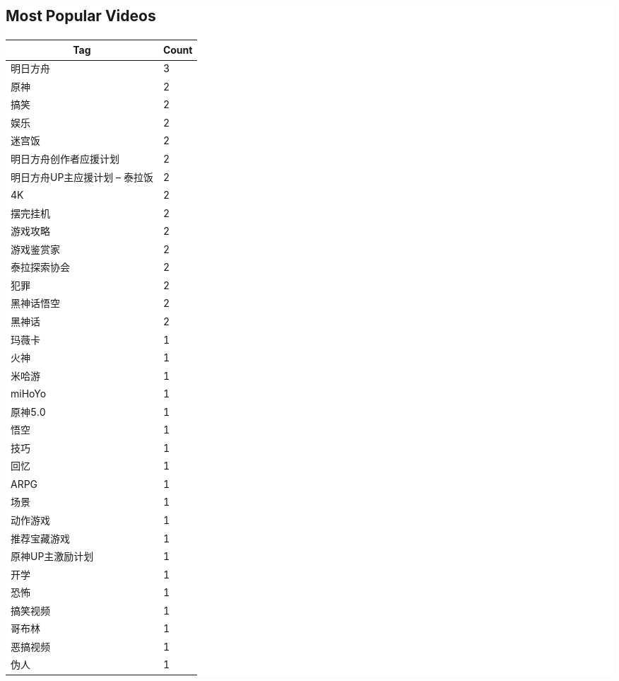 
## Most Popular Videos
| Tag | Count |
| --- | --- |
| 明日方舟 | 3 |
| 原神 | 2 |
| 搞笑 | 2 |
| 娱乐 | 2 |
| 迷宫饭 | 2 |
| 明日方舟创作者应援计划 | 2 |
| 明日方舟UP主应援计划 – 泰拉饭 | 2 |
| 4K | 2 |
| 摆完挂机 | 2 |
| 游戏攻略 | 2 |
| 游戏鉴赏家 | 2 |
| 泰拉探索协会 | 2 |
| 犯罪 | 2 |
| 黑神话悟空 | 2 |
| 黑神话 | 2 |
| 玛薇卡 | 1 |
| 火神 | 1 |
| 米哈游 | 1 |
| miHoYo | 1 |
| 原神5.0 | 1 |
| 悟空 | 1 |
| 技巧 | 1 |
| 回忆 | 1 |
| ARPG | 1 |
| 场景 | 1 |
| 动作游戏 | 1 |
| 推荐宝藏游戏 | 1 |
| 原神UP主激励计划 | 1 |
| 开学 | 1 |
| 恐怖 | 1 |
| 搞笑视频 | 1 |
| 哥布林 | 1 |
| 恶搞视频 | 1 |
| 伪人 | 1 |